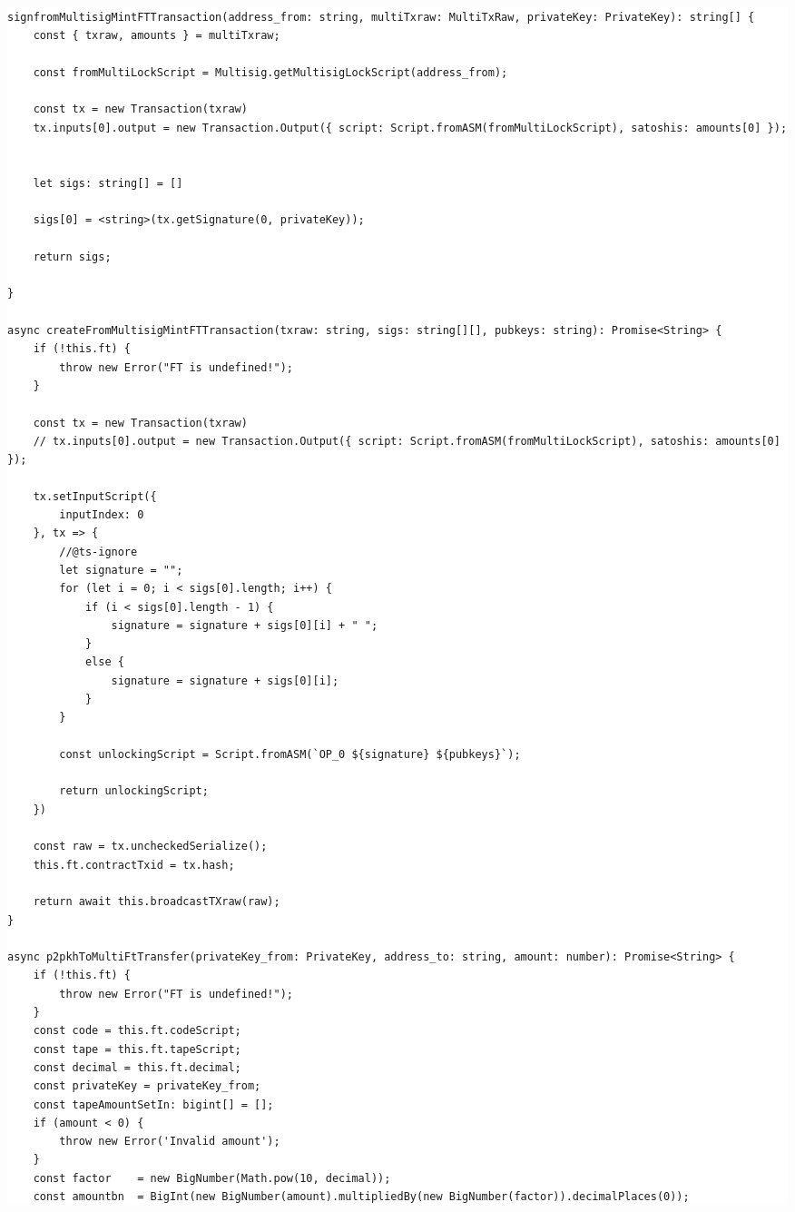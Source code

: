     signfromMultisigMintFTTransaction(address_from: string, multiTxraw: MultiTxRaw, privateKey: PrivateKey): string[] {
        const { txraw, amounts } = multiTxraw;

        const fromMultiLockScript = Multisig.getMultisigLockScript(address_from);

        const tx = new Transaction(txraw)
        tx.inputs[0].output = new Transaction.Output({ script: Script.fromASM(fromMultiLockScript), satoshis: amounts[0] });


        let sigs: string[] = []

        sigs[0] = <string>(tx.getSignature(0, privateKey));

        return sigs;

    }

    async createFromMultisigMintFTTransaction(txraw: string, sigs: string[][], pubkeys: string): Promise<String> {
        if (!this.ft) {
            throw new Error("FT is undefined!");
        }

        const tx = new Transaction(txraw)
        // tx.inputs[0].output = new Transaction.Output({ script: Script.fromASM(fromMultiLockScript), satoshis: amounts[0] });

        tx.setInputScript({
            inputIndex: 0
        }, tx => {
            //@ts-ignore
            let signature = "";
            for (let i = 0; i < sigs[0].length; i++) {
                if (i < sigs[0].length - 1) {
                    signature = signature + sigs[0][i] + " ";
                }
                else {
                    signature = signature + sigs[0][i];
                }
            }

            const unlockingScript = Script.fromASM(`OP_0 ${signature} ${pubkeys}`);

            return unlockingScript;
        })

        const raw = tx.uncheckedSerialize();
        this.ft.contractTxid = tx.hash;

        return await this.broadcastTXraw(raw);
    }

    async p2pkhToMultiFtTransfer(privateKey_from: PrivateKey, address_to: string, amount: number): Promise<String> {
        if (!this.ft) {
            throw new Error("FT is undefined!");
        }
        const code = this.ft.codeScript;
        const tape = this.ft.tapeScript;
        const decimal = this.ft.decimal;
        const privateKey = privateKey_from;
        const tapeAmountSetIn: bigint[] = [];
        if (amount < 0) {
            throw new Error('Invalid amount');
        }
        const factor    = new BigNumber(Math.pow(10, decimal));
        const amountbn  = BigInt(new BigNumber(amount).multipliedBy(new BigNumber(factor)).decimalPlaces(0));
